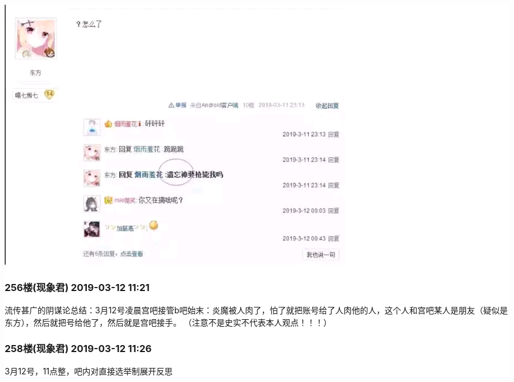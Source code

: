 ![](./image/97dd5af0f736afc3debd8476bd19ebc4b6451286.jpg)
### 256楼(现象君)		2019-03-12 11:21
流传甚广的阴谋论总结：3月12号凌晨宫吧接管b吧始末：炎魔被人肉了，怕了就把账号给了人肉他的人，这个人和宫吧某人是朋友（疑似是东方），然后就把号给他了，然后就是宫吧接手。 （注意不是史实不代表本人观点！！！）
### 258楼(现象君)		2019-03-12 11:26
3月12号，11点整，吧内对直接选举制展开反思
